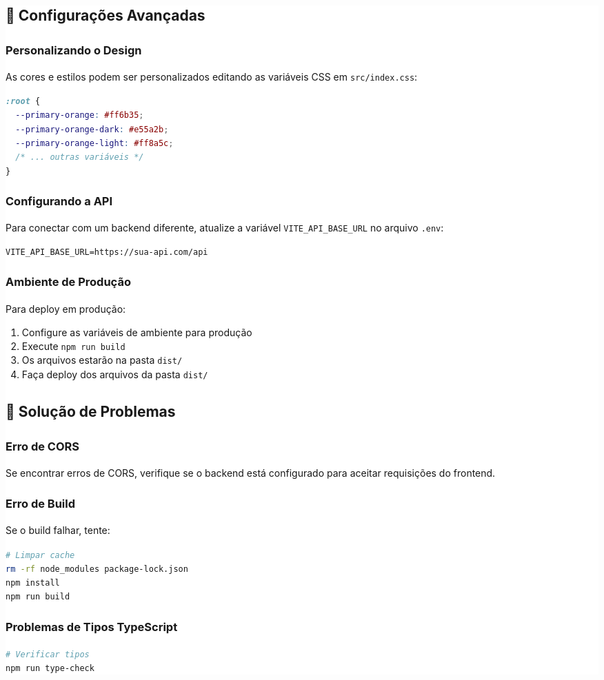 ## 🔧 Configurações Avançadas

### Personalizando o Design

As cores e estilos podem ser personalizados editando as variáveis CSS em `src/index.css`:

```css
:root {
  --primary-orange: #ff6b35;
  --primary-orange-dark: #e55a2b;
  --primary-orange-light: #ff8a5c;
  /* ... outras variáveis */
}
```

### Configurando a API

Para conectar com um backend diferente, atualize a variável `VITE_API_BASE_URL` no arquivo `.env`:

```env
VITE_API_BASE_URL=https://sua-api.com/api
```

### Ambiente de Produção

Para deploy em produção:

1. Configure as variáveis de ambiente para produção
2. Execute `npm run build`
3. Os arquivos estarão na pasta `dist/`
4. Faça deploy dos arquivos da pasta `dist/`

## 🐛 Solução de Problemas

### Erro de CORS
Se encontrar erros de CORS, verifique se o backend está configurado para aceitar requisições do frontend.

### Erro de Build
Se o build falhar, tente:
```bash
# Limpar cache
rm -rf node_modules package-lock.json
npm install
npm run build
```

### Problemas de Tipos TypeScript
```bash
# Verificar tipos
npm run type-check
```
